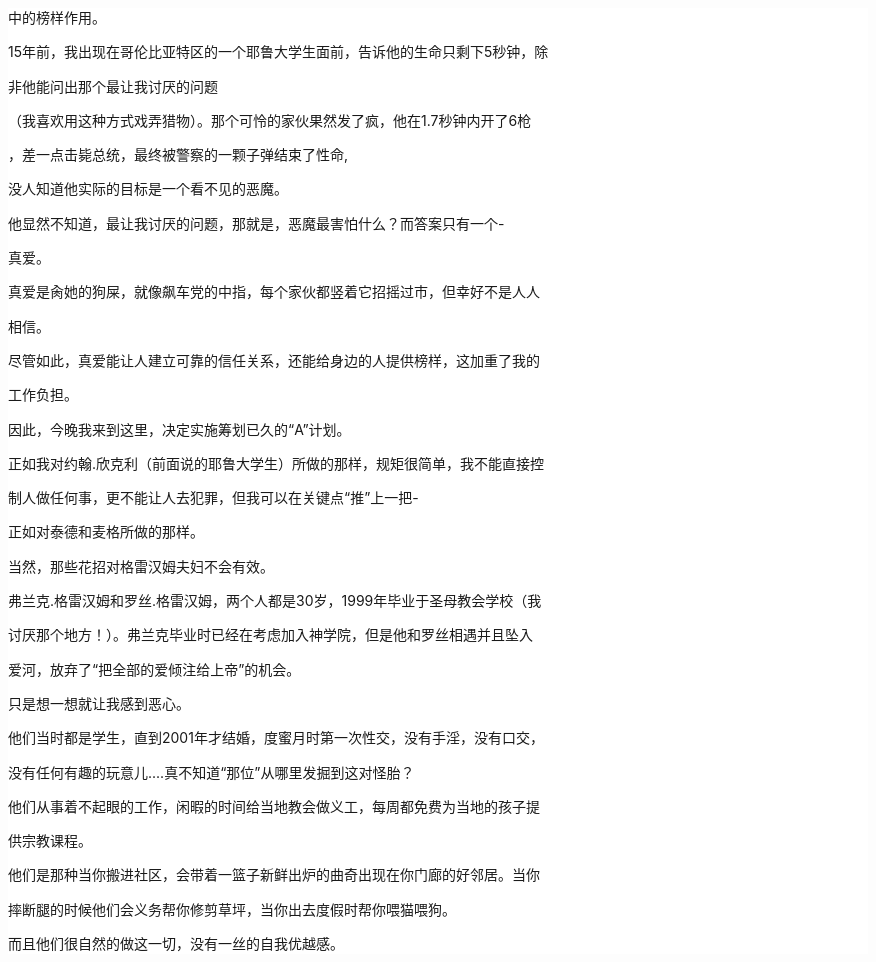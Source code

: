 中的榜样作用。

15年前，我出现在哥伦比亚特区的一个耶鲁大学生面前，告诉他的生命只剩下5秒钟，除

非他能问出那个最让我讨厌的问题

（我喜欢用这种方式戏弄猎物）。那个可怜的家伙果然发了疯，他在1.7秒钟内开了6枪

，差一点击毙总统，最终被警察的一颗子弹结束了性命,

没人知道他实际的目标是一个看不见的恶魔。



他显然不知道，最让我讨厌的问题，那就是，恶魔最害怕什么？而答案只有一个-

真爱。



真爱是肏她的狗屎，就像飙车党的中指，每个家伙都竖着它招摇过市，但幸好不是人人

相信。



尽管如此，真爱能让人建立可靠的信任关系，还能给身边的人提供榜样，这加重了我的

工作负担。

因此，今晚我来到这里，决定实施筹划已久的“A”计划。



正如我对约翰.欣克利（前面说的耶鲁大学生）所做的那样，规矩很简单，我不能直接控

制人做任何事，更不能让人去犯罪，但我可以在关键点“推”上一把-

正如对泰德和麦格所做的那样。

当然，那些花招对格雷汉姆夫妇不会有效。



弗兰克.格雷汉姆和罗丝.格雷汉姆，两个人都是30岁，1999年毕业于圣母教会学校（我

讨厌那个地方！）。弗兰克毕业时已经在考虑加入神学院，但是他和罗丝相遇并且坠入

爱河，放弃了“把全部的爱倾注给上帝”的机会。



只是想一想就让我感到恶心。

他们当时都是学生，直到2001年才结婚，度蜜月时第一次性交，没有手淫，没有口交，

没有任何有趣的玩意儿....真不知道“那位”从哪里发掘到这对怪胎？

他们从事着不起眼的工作，闲暇的时间给当地教会做义工，每周都免费为当地的孩子提

供宗教课程。

他们是那种当你搬进社区，会带着一篮子新鲜出炉的曲奇出现在你门廊的好邻居。当你

摔断腿的时候他们会义务帮你修剪草坪，当你出去度假时帮你喂猫喂狗。



而且他们很自然的做这一切，没有一丝的自我优越感。
